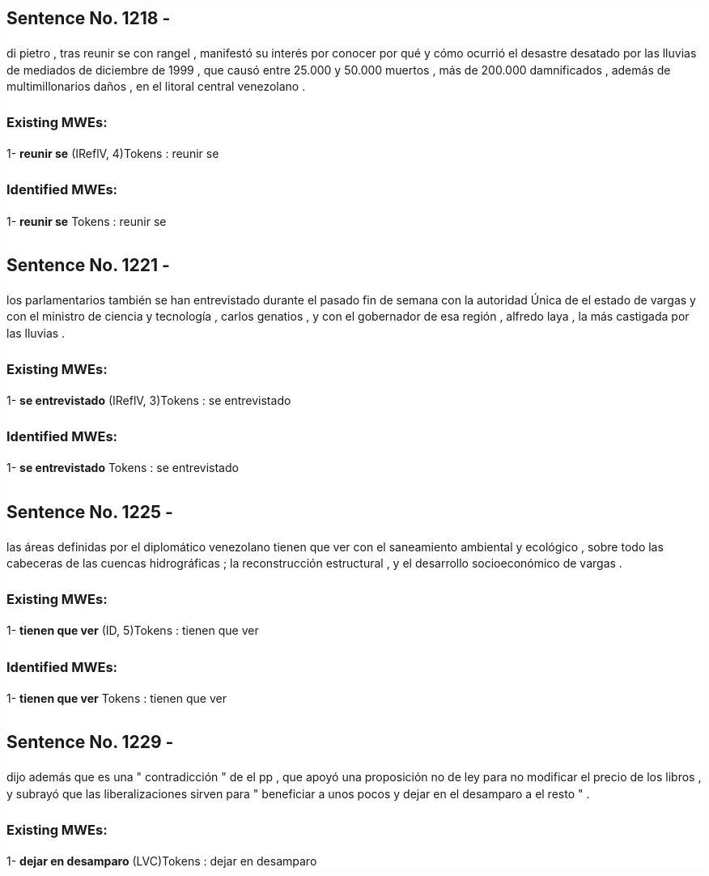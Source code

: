 ## Sentence No. 1218 - 
di pietro , tras reunir se con rangel , manifestó su interés por conocer por qué y cómo ocurrió el desastre desatado por las lluvias de mediados de diciembre de 1999 , que causó entre 25.000 y 50.000 muertos , más de 200.000 damnificados , además de multimillonarios daños , en el litoral central venezolano . 
### Existing MWEs: 
1- **reunir se** (IReflV, 4)Tokens : 
reunir
se

### Identified MWEs: 
1- **reunir se** Tokens : 
reunir
se

## Sentence No. 1221 - 
los parlamentarios también se han entrevistado durante el pasado fin de semana con la autoridad Única de el estado de vargas y con el ministro de ciencia y tecnología , carlos genatios , y con el gobernador de esa región , alfredo laya , la más castigada por las lluvias . 
### Existing MWEs: 
1- **se entrevistado** (IReflV, 3)Tokens : 
se
entrevistado

### Identified MWEs: 
1- **se entrevistado** Tokens : 
se
entrevistado

## Sentence No. 1225 - 
las áreas definidas por el diplomático venezolano tienen que ver con el saneamiento ambiental y ecológico , sobre todo las cabeceras de las cuencas hidrográficas ; la reconstrucción estructural , y el desarrollo socioeconómico de vargas . 
### Existing MWEs: 
1- **tienen que ver** (ID, 5)Tokens : 
tienen
que
ver

### Identified MWEs: 
1- **tienen que ver** Tokens : 
tienen
que
ver

## Sentence No. 1229 - 
dijo además que es una " contradicción " de el pp , que apoyó una proposición no de ley para no modificar el precio de los libros , y subrayó que las liberalizaciones sirven para " beneficiar a unos pocos y dejar en el desamparo a el resto " . 
### Existing MWEs: 
1- **dejar en desamparo** (LVC)Tokens : 
dejar
en
desamparo
